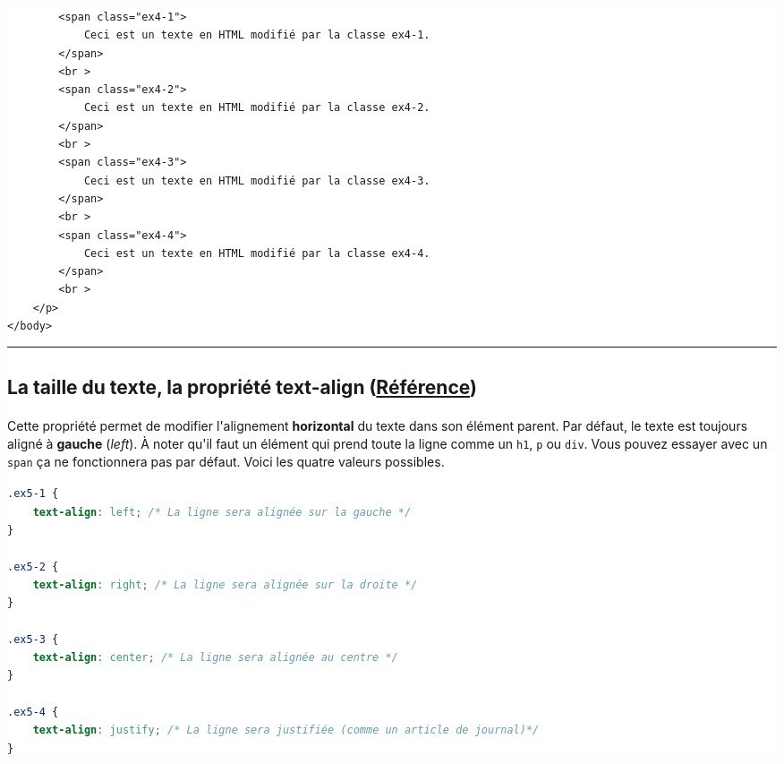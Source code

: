             <span class="ex4-1">
                Ceci est un texte en HTML modifié par la classe ex4-1.
            </span>
            <br >
            <span class="ex4-2">
                Ceci est un texte en HTML modifié par la classe ex4-2.
            </span>
            <br >
            <span class="ex4-3">
                Ceci est un texte en HTML modifié par la classe ex4-3.
            </span>
            <br >
            <span class="ex4-4">
                Ceci est un texte en HTML modifié par la classe ex4-4.
            </span>
            <br >
        </p>
    </body>
</html>

--------------------------------------------------------

## La taille du texte, la propriété text-align ([Référence](https://www.w3schools.com/cssref/pr_text_text-align.asp))

Cette propriété permet de modifier l'alignement **horizontal** du texte dans son élément parent. Par défaut, le texte
est toujours aligné à **gauche** (_left_). À noter qu'il faut un élément qui prend toute la ligne comme un `h1`, `p`
ou `div`. Vous pouvez essayer avec un `span` ça ne fonctionnera pas par défaut. Voici les quatre valeurs possibles.

````css
.ex5-1 {
    text-align: left; /* La ligne sera alignée sur la gauche */
}

.ex5-2 {
    text-align: right; /* La ligne sera alignée sur la droite */
}

.ex5-3 {
    text-align: center; /* La ligne sera alignée au centre */
}

.ex5-4 {
    text-align: justify; /* La ligne sera justifiée (comme un article de journal)*/
}
````

<!DOCTYPE html>
<html>
    <head>
        <meta charset="utf-8">
        <title>Exemple</title>
            <style>
                .ex5-1 {
                    text-align: left;
                }
                .ex5-2 {
                    text-align: right;
                }
                .ex5-3 {
                    text-align: center;
                }